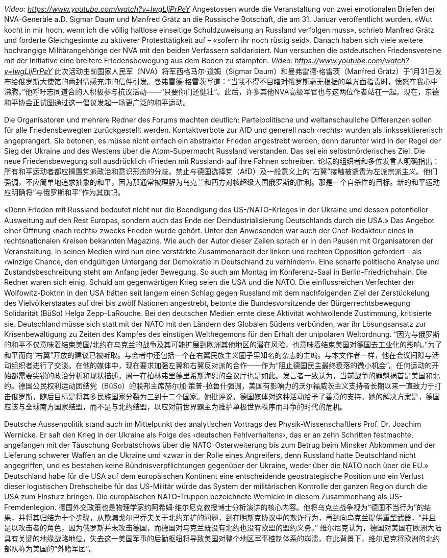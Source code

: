 _Video: https://www.youtube.com/watch?v=IwgLljPrPeY_ Angestossen wurde die Veranstaltung von zwei emotionalen Briefen der NVA-Generäle a.D. Sigmar Daum und Manfred Grätz an die Russische Botschaft, die am 31. Januar veröffentlicht wurden. «Wut kocht in mir hoch, wenn ich die völlig haltlose einseitige Schuldzuweisung an Russland verfolgen muss», schrieb Manfred Grätz und forderte Gleichgesinnte zu aktiverer Protesttätigkeit auf – «sofern ihr noch rüstig seid». Danach haben sich viele weitere hochrangige Militärangehörige der NVA mit den beiden Verfassern solidarisiert. Nun versuchen die ostdeutschen Friedensvereine mit der Initiative eine breitere Friedensbewegung aus dem Boden zu stampfen.
_Video: https://www.youtube.com/watch?v=IwgLljPrPeY_ 此次活动由前国家人民军（NVA）将军西格马尔·道姆（Sigmar Daum）和曼弗雷德·格雷茨（Manfred Grätz）于1月31日发布给俄罗斯大使馆的两封情感充沛的信件引发。曼弗雷德·格雷茨写道：“当我不得不目睹对俄罗斯毫无根据的单方面指责时，愤怒在我心中沸腾。”他呼吁志同道合的人积极参与抗议活动——“只要你们还健壮”。此后，许多其他NVA高级军官也与这两位作者站在一起。现在，东德和平协会正试图通过这一倡议发起一场更广泛的和平运动。

Die Organisatoren und mehrere Redner des Forums machten deutlich: Parteipolitische und weltanschauliche Differenzen sollen für alle Friedensbewegten zurückgestellt werden. Kontaktverbote zur AfD und generell nach ‹rechts› wurden als linkssektiererisch angeprangert. Sie betonen, es müsse nicht einfach ein abstrakter Frieden angestrebt werden, denn darunter wird in der Regel der Sieg der Ukraine und des Westens über die Atom-Supermacht Russland verstanden. Das sei ein selbstmörderisches Ziel. Die neue Friedensbewegung soll ausdrücklich ‹Frieden mit Russland› auf ihre Fahnen schreiben.
论坛的组织者和多位发言人明确指出：所有和平运动者都应搁置党派政治和意识形态的分歧。禁止与德国选择党（AfD）及一般意义上的“右翼”接触被谴责为左派宗派主义。他们强调，不应简单地追求抽象的和平，因为那通常被理解为乌克兰和西方对核超级大国俄罗斯的胜利。那是一个自杀性的目标。新的和平运动应明确将“与俄罗斯和平”作为其旗帜。

«Denn Frieden mit Russland bedeutet nicht nur die Beendigung des US-/NATO-Krieges in der Ukraine und dessen potentieller Ausweitung auf den Rest Europas, sondern auch das Ende der Deindustrialisierung Deutschlands durch die USA.» Das Angebot einer Öffnung ‹nach rechts› zwecks Frieden wurde gehört. Unter den Anwesenden war auch der Chef-Redakteur eines in rechtsnationalen Kreisen bekannten Magazins. Wie auch der Autor dieser Zeilen sprach er in den Pausen mit Organisatoren der Veranstaltung. In seinen Medien wird nun eine verstärkte Zusammenarbeit der linken und rechten Opposition gefordert – als ‹winzige Chance, den endgültigen Untergang der Demokratie in Deutschland zu verhindern›. Eine scharfe politische Analyse und Zustandsbeschreibung steht am Anfang jeder Bewegung. So auch am Montag im Konferenz-Saal in Berlin-Friedrichshain. Die Redner waren sich einig. Schuld am gegenwärtigen Krieg seien die USA und die NATO. Die einflussreichen Verfechter der Wolfowitz-Doktrin in den USA hätten seit langem einen Schlag gegen Russland mit dem nachfolgenden Ziel der Zerstückelung des Vielvölkerstaates auf drei bis zwölf Nationen angestrebt, betonte die Bundesvorsitzende der Bürgerrechtsbewegung Solidarität (BüSo) Helga Zepp-LaRouche. Bei den deutschen Medien ernte diese Aktivität wohlwollende Zustimmung, kritisierte sie. Deutschland müsse sich statt mit der NATO mit den Ländern des Globalen Südens verbünden, war ihr Lösungsansatz zur Krisenbewältigung zu Zeiten des Kampfes des einstigen Welthegemons für den Erhalt der unipolaren Weltordnung.
“因为与俄罗斯的和平不仅意味着结束美国/北约在乌克兰的战争及其可能扩展到欧洲其他地区的潜在风险，也意味着结束美国对德国去工业化的影响。”为了和平而向“右翼”开放的建议已被听取。与会者中还包括一个在右翼民族主义圈子里知名的杂志的主编。与本文作者一样，他在会议间隙与活动组织者进行了交谈。在他的媒体中，现在要求加强左翼和右翼反对派的合作——作为“阻止德国民主最终衰落的微小机会”。任何运动的开始都需要尖锐的政治分析和现状描述。周一在柏林弗里德里希斯海恩的会议厅也是如此。发言者一致认为，当前战争的罪魁祸首是美国和北约。德国公民权利运动团结党（BüSo）的联邦主席赫尔加·策普-拉鲁什强调，美国有影响力的沃尔福威茨主义支持者长期以来一直致力于打击俄罗斯，随后目标是将其多民族国家分裂为三到十二个国家。她批评说，德国媒体对这种活动给予了善意的支持。她的解决方案是，德国应该与全球南方国家结盟，而不是与北约结盟，以应对前世界霸主为维护单极世界秩序而斗争的时代的危机。

Deutsche Aussenpolitik stand auch im Mittelpunkt des analytischen Vortrags des Physik-Wissenschaftlers Prof. Dr. Joachim Wernicke. Er sah den Krieg in der Ukraine als Folge des ‹deutschen Fehlverhaltens›, das er an zehn Schritten festmachte, angefangen mit der Täuschung Gorbatschows über die NATO-Osterweiterung bis zum Betrug beim Minsker Abkommen und der Lieferung schwerer Waffen an die Ukraine und «zwar in der Rolle eines Angreifers, denn Russland hatte Deutschland nicht angegriffen, und es bestehen keine Bündnisverpflichtungen gegenüber der Ukraine, weder über die NATO noch über die EU.» Deutschland habe für die USA auf dem europäischen Kontinent eine entscheidende geostrategische Position und ein Verlust dieser logistischen Drehscheibe für das US-Militär würde das System der militärischen Kontrolle der ganzen Region durch die USA zum Einsturz bringen. Die europäischen NATO-Truppen bezeichnete Wernicke in diesem Zusammenhang als US-Fremdenlegion.
德国外交政策也是物理学家约阿希姆·维尔尼克教授博士分析演讲的核心内容。他将乌克兰战争视为“德国不当行为”的结果，并将其归结为十个步骤，从欺骗戈尔巴乔夫关于北约东扩的问题，到在明斯克协议中的欺诈行为，再到向乌克兰提供重型武器，“并且是以攻击者的角色，因为俄罗斯并未攻击德国，而德国对乌克兰既没有北约也没有欧盟的盟约义务。” 维尔尼克认为，德国对美国在欧洲大陆具有关键的地缘战略地位，失去这一美国军事的后勤枢纽将导致美国对整个地区军事控制体系的崩溃。在此背景下，维尔尼克将欧洲的北约部队称为美国的“外籍军团”。
